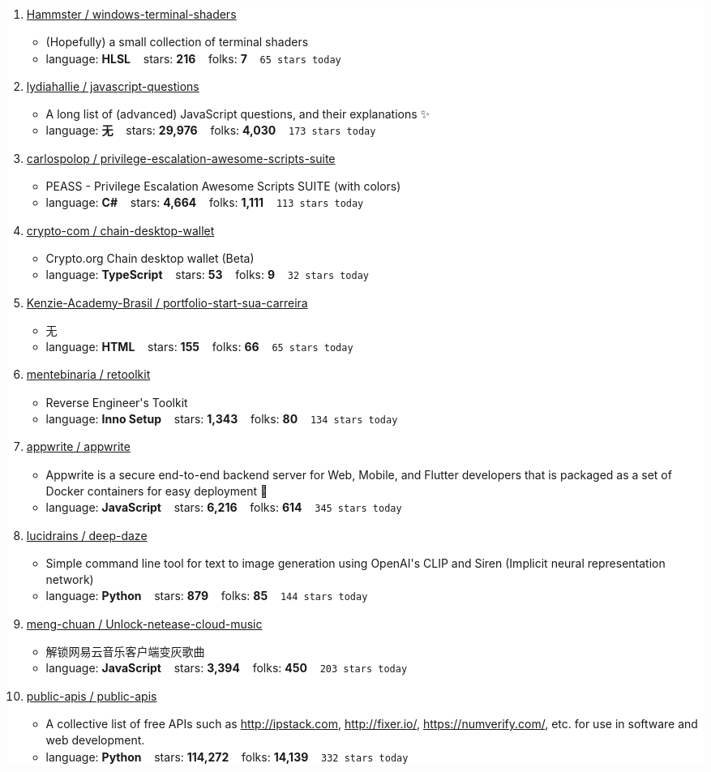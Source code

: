 1. [Hammster / windows-terminal-shaders](https://github.com/Hammster/windows-terminal-shaders)
    - (Hopefully) a small collection of terminal shaders
    - language: **HLSL** &nbsp;&nbsp; stars: **216** &nbsp;&nbsp; folks: **7**  &nbsp;&nbsp; `65 stars today`

1. [lydiahallie / javascript-questions](https://github.com/lydiahallie/javascript-questions)
    - A long list of (advanced) JavaScript questions, and their explanations ✨
    - language: **无** &nbsp;&nbsp; stars: **29,976** &nbsp;&nbsp; folks: **4,030**  &nbsp;&nbsp; `173 stars today`

1. [carlospolop / privilege-escalation-awesome-scripts-suite](https://github.com/carlospolop/privilege-escalation-awesome-scripts-suite)
    - PEASS - Privilege Escalation Awesome Scripts SUITE (with colors)
    - language: **C#** &nbsp;&nbsp; stars: **4,664** &nbsp;&nbsp; folks: **1,111**  &nbsp;&nbsp; `113 stars today`

1. [crypto-com / chain-desktop-wallet](https://github.com/crypto-com/chain-desktop-wallet)
    - Crypto.org Chain desktop wallet (Beta)
    - language: **TypeScript** &nbsp;&nbsp; stars: **53** &nbsp;&nbsp; folks: **9**  &nbsp;&nbsp; `32 stars today`

1. [Kenzie-Academy-Brasil / portfolio-start-sua-carreira](https://github.com/Kenzie-Academy-Brasil/portfolio-start-sua-carreira)
    - 无
    - language: **HTML** &nbsp;&nbsp; stars: **155** &nbsp;&nbsp; folks: **66**  &nbsp;&nbsp; `65 stars today`

1. [mentebinaria / retoolkit](https://github.com/mentebinaria/retoolkit)
    - Reverse Engineer's Toolkit
    - language: **Inno Setup** &nbsp;&nbsp; stars: **1,343** &nbsp;&nbsp; folks: **80**  &nbsp;&nbsp; `134 stars today`

1. [appwrite / appwrite](https://github.com/appwrite/appwrite)
    - Appwrite is a secure end-to-end backend server for Web, Mobile, and Flutter developers that is packaged as a set of Docker containers for easy deployment 🚀
    - language: **JavaScript** &nbsp;&nbsp; stars: **6,216** &nbsp;&nbsp; folks: **614**  &nbsp;&nbsp; `345 stars today`

1. [lucidrains / deep-daze](https://github.com/lucidrains/deep-daze)
    - Simple command line tool for text to image generation using OpenAI's CLIP and Siren (Implicit neural representation network)
    - language: **Python** &nbsp;&nbsp; stars: **879** &nbsp;&nbsp; folks: **85**  &nbsp;&nbsp; `144 stars today`

1. [meng-chuan / Unlock-netease-cloud-music](https://github.com/meng-chuan/Unlock-netease-cloud-music)
    - 解锁网易云音乐客户端变灰歌曲
    - language: **JavaScript** &nbsp;&nbsp; stars: **3,394** &nbsp;&nbsp; folks: **450**  &nbsp;&nbsp; `203 stars today`

1. [public-apis / public-apis](https://github.com/public-apis/public-apis)
    - A collective list of free APIs such as http://ipstack.com, http://fixer.io/, https://numverify.com/, etc. for use in software and web development.
    - language: **Python** &nbsp;&nbsp; stars: **114,272** &nbsp;&nbsp; folks: **14,139**  &nbsp;&nbsp; `332 stars today`
